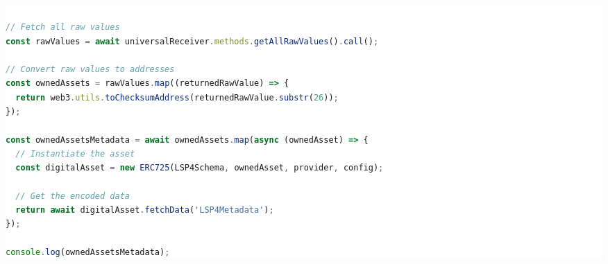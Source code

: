 ```javascript title="read_assets.js"

// Fetch all raw values
const rawValues = await universalReceiver.methods.getAllRawValues().call();

// Convert raw values to addresses
const ownedAssets = rawValues.map((returnedRawValue) => {
  return web3.utils.toChecksumAddress(returnedRawValue.substr(26));
});

const ownedAssetsMetadata = await ownedAssets.map(async (ownedAsset) => {
  // Instantiate the asset
  const digitalAsset = new ERC725(LSP4Schema, ownedAsset, provider, config);

  // Get the encoded data
  return await digitalAsset.fetchData('LSP4Metadata');
});

console.log(ownedAssetsMetadata);
```

  </TabItem>

</Tabs>
